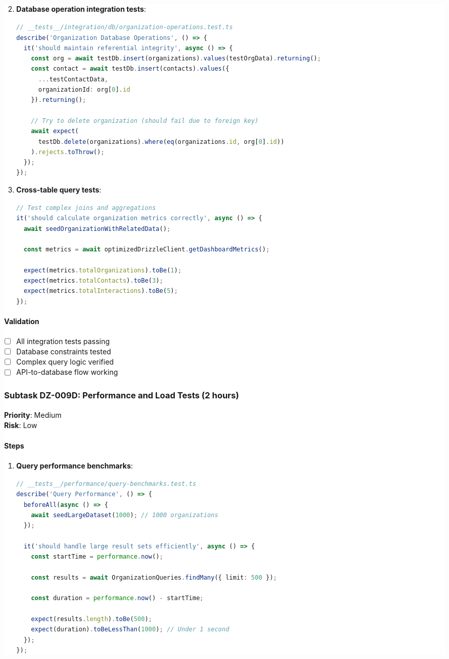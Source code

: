 2. **Database operation integration tests**:
   ```typescript
   // __tests__/integration/db/organization-operations.test.ts
   describe('Organization Database Operations', () => {
     it('should maintain referential integrity', async () => {
       const org = await testDb.insert(organizations).values(testOrgData).returning();
       const contact = await testDb.insert(contacts).values({
         ...testContactData,
         organizationId: org[0].id
       }).returning();
       
       // Try to delete organization (should fail due to foreign key)
       await expect(
         testDb.delete(organizations).where(eq(organizations.id, org[0].id))
       ).rejects.toThrow();
     });
   });
   ```

3. **Cross-table query tests**:
   ```typescript
   // Test complex joins and aggregations
   it('should calculate organization metrics correctly', async () => {
     await seedOrganizationWithRelatedData();
     
     const metrics = await optimizedDrizzleClient.getDashboardMetrics();
     
     expect(metrics.totalOrganizations).toBe(1);
     expect(metrics.totalContacts).toBe(3);
     expect(metrics.totalInteractions).toBe(5);
   });
   ```

#### Validation
- [ ] All integration tests passing
- [ ] Database constraints tested
- [ ] Complex query logic verified
- [ ] API-to-database flow working

### Subtask DZ-009D: Performance and Load Tests (2 hours)
**Priority**: Medium  
**Risk**: Low  

#### Steps
1. **Query performance benchmarks**:
   ```typescript
   // __tests__/performance/query-benchmarks.test.ts
   describe('Query Performance', () => {
     beforeAll(async () => {
       await seedLargeDataset(1000); // 1000 organizations
     });
     
     it('should handle large result sets efficiently', async () => {
       const startTime = performance.now();
       
       const results = await OrganizationQueries.findMany({ limit: 500 });
       
       const duration = performance.now() - startTime;
       
       expect(results.length).toBe(500);
       expect(duration).toBeLessThan(1000); // Under 1 second
     });
   });
   ```
